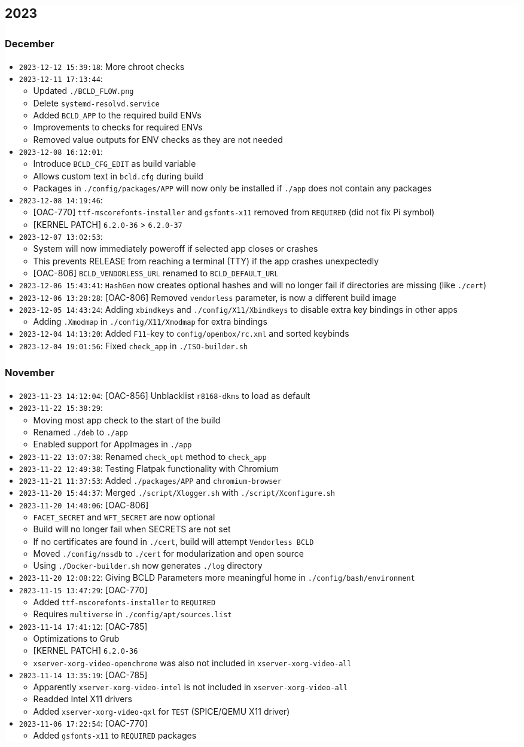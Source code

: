 ## 2023

### December
* `2023-12-12 15:39:18`: More chroot checks
* `2023-12-11 17:13:44`: 
    - Updated `./BCLD_FLOW.png`
    - Delete `systemd-resolvd.service`
    - Added `BCLD_APP` to the required build ENVs
    - Improvements to checks for required ENVs
    - Removed value outputs for ENV checks as they are not needed
* `2023-12-08 16:12:01`: 
    - Introduce `BCLD_CFG_EDIT` as build variable
    - Allows custom text in `bcld.cfg` during build
    - Packages in `./config/packages/APP` will now only be installed if `./app` does not contain any packages
* `2023-12-08 14:19:46`: 
    - [OAC-770] `ttf-mscorefonts-installer` and `gsfonts-x11` removed from `REQUIRED` (did not fix Pi symbol)
    - [KERNEL PATCH] `6.2.0-36` > `6.2.0-37`
* `2023-12-07 13:02:53`: 
    - System will now immediately poweroff if selected app closes or crashes
    - This prevents RELEASE from reaching a terminal (TTY) if the app crashes unexpectedly
    - [OAC-806] `BCLD_VENDORLESS_URL` renamed to `BCLD_DEFAULT_URL`
* `2023-12-06 15:43:41`: `HashGen` now creates optional hashes and will no longer fail if directories are missing (like `./cert`)
* `2023-12-06 13:28:28`: [OAC-806] Removed `vendorless` parameter, is now a different build image
* `2023-12-05 14:43:24`: Adding `xbindkeys` and `./config/X11/Xbindkeys` to disable extra key bindings in other apps
    - Adding `.Xmodmap` in `./config/X11/Xmodmap` for extra bindings
* `2023-12-04 14:13:20`: Added `F11`-key to `config/openbox/rc.xml` and sorted keybinds
* `2023-12-04 19:01:56`: Fixed `check_app` in `./ISO-builder.sh`

### November
* `2023-11-23 14:12:04`: [OAC-856] Unblacklist `r8168-dkms` to load as default
* `2023-11-22 15:38:29`: 
    - Moving most app check to the start of the build
    - Renamed `./deb` to `./app`
    - Enabled support for AppImages in `./app`
* `2023-11-22 13:07:38`: Renamed `check_opt` method to `check_app`
* `2023-11-22 12:49:38`: Testing Flatpak functionality with Chromium
* `2023-11-21 11:37:53`: Added `./packages/APP` and `chromium-browser`
* `2023-11-20 15:44:37`: Merged `./script/Xlogger.sh` with `./script/Xconfigure.sh`
* `2023-11-20 14:40:06`: [OAC-806] 
    - `FACET_SECRET` and `WFT_SECRET` are now optional
    - Build will no longer fail when SECRETS are not set
    - If no certificates are found in `./cert`, build will attempt `Vendorless BCLD`
    - Moved `./config/nssdb` to `./cert` for modularization and open source
    - Using `./Docker-builder.sh` now generates `./log` directory
* `2023-11-20 12:08:22`: Giving BCLD Parameters more meaningful home in `./config/bash/environment`
* `2023-11-15 13:47:29`: [OAC-770] 
    - Added `ttf-mscorefonts-installer` to `REQUIRED`
    - Requires `multiverse` in `./config/apt/sources.list`
* `2023-11-14 17:41:12`: [OAC-785]
    - Optimizations to Grub
    - [KERNEL PATCH] `6.2.0-36`
    - `xserver-xorg-video-openchrome` was also not included in `xserver-xorg-video-all`
* `2023-11-14 13:35:19`: [OAC-785]
    - Apparently `xserver-xorg-video-intel` is not included in `xserver-xorg-video-all`
    - Readded Intel X11 drivers
    - Added `xserver-xorg-video-qxl` for `TEST` (SPICE/QEMU X11 driver)
* `2023-11-06 17:22:54`: [OAC-770]
    - Added `gsfonts-x11` to `REQUIRED` packages